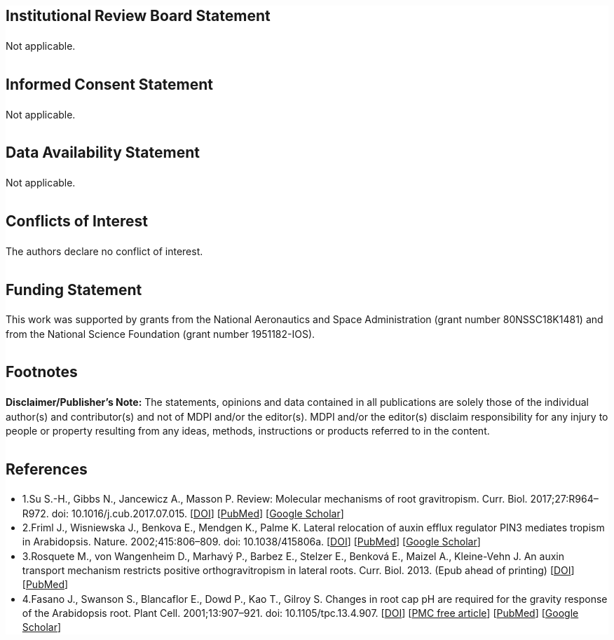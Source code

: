 ## Institutional Review Board Statement

Not applicable.

## Informed Consent Statement

Not applicable.

## Data Availability Statement

Not applicable.

## Conflicts of Interest

The authors declare no conflict of interest.

## Funding Statement

This work was supported by grants from the National Aeronautics and Space Administration (grant number 80NSSC18K1481) and from the National Science Foundation (grant number 1951182-IOS).

## Footnotes

**Disclaimer/Publisher’s Note:** The statements, opinions and data contained in all publications are solely those of the individual author(s) and contributor(s) and not of MDPI and/or the editor(s). MDPI and/or the editor(s) disclaim responsibility for any injury to people or property resulting from any ideas, methods, instructions or products referred to in the content.

## References

*   1.Su S.-H., Gibbs N., Jancewicz A., Masson P. Review: Molecular mechanisms of root gravitropism. Curr. Biol. 2017;27:R964–R972. doi: 10.1016/j.cub.2017.07.015. \[[DOI](https://doi.org/10.1016/j.cub.2017.07.015)\] \[[PubMed](https://pubmed.ncbi.nlm.nih.gov/28898669/)\] \[[Google Scholar](https://scholar.google.com/scholar_lookup?journal=Curr.%20Biol.&title=Review:%20Molecular%20mechanisms%20of%20root%20gravitropism&author=S.-H.%20Su&author=N.%20Gibbs&author=A.%20Jancewicz&author=P.%20Masson&volume=27&publication_year=2017&pages=R964-R972&pmid=28898669&doi=10.1016/j.cub.2017.07.015&)\]
*   2.Friml J., Wisniewska J., Benkova E., Mendgen K., Palme K. Lateral relocation of auxin efflux regulator PIN3 mediates tropism in Arabidopsis. Nature. 2002;415:806–809. doi: 10.1038/415806a. \[[DOI](https://doi.org/10.1038/415806a)\] \[[PubMed](https://pubmed.ncbi.nlm.nih.gov/11845211/)\] \[[Google Scholar](https://scholar.google.com/scholar_lookup?journal=Nature&title=Lateral%20relocation%20of%20auxin%20efflux%20regulator%20PIN3%20mediates%20tropism%20in%20Arabidopsis&author=J.%20Friml&author=J.%20Wisniewska&author=E.%20Benkova&author=K.%20Mendgen&author=K.%20Palme&volume=415&publication_year=2002&pages=806-809&pmid=11845211&doi=10.1038/415806a&)\]
*   3.Rosquete M., von Wangenheim D., Marhavý P., Barbez E., Stelzer E., Benková E., Maizel A., Kleine-Vehn J. An auxin transport mechanism restricts positive orthogravitropism in lateral roots. Curr. Biol. 2013. (Epub ahead of printing) \[[DOI](https://doi.org/10.1016/j.cub.2013.03.064)\] \[[PubMed](https://pubmed.ncbi.nlm.nih.gov/23583551/)\]
*   4.Fasano J., Swanson S., Blancaflor E., Dowd P., Kao T., Gilroy S. Changes in root cap pH are required for the gravity response of the Arabidopsis root. Plant Cell. 2001;13:907–921. doi: 10.1105/tpc.13.4.907. \[[DOI](https://doi.org/10.1105/tpc.13.4.907)\] \[[PMC free article](https://www.ncbi.nlm.nih.gov/articles/PMC135544/)\] \[[PubMed](https://pubmed.ncbi.nlm.nih.gov/11283344/)\] \[[Google Scholar](https://scholar.google.com/scholar_lookup?journal=Plant%20Cell&title=Changes%20in%20root%20cap%20pH%20are%20required%20for%20the%20gravity%20response%20of%20the%20Arabidopsis%20root&author=J.%20Fasano&author=S.%20Swanson&author=E.%20Blancaflor&author=P.%20Dowd&author=T.%20Kao&volume=13&publication_year=2001&pages=907-921&pmid=11283344&doi=10.1105/tpc.13.4.907&)\]